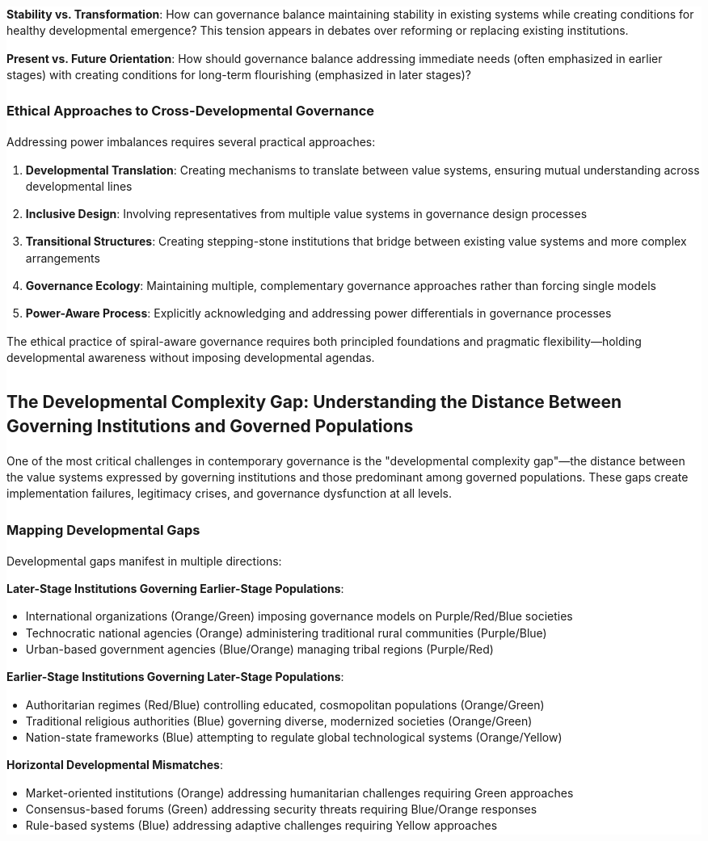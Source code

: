 **Stability vs. Transformation**:
How can governance balance maintaining stability in existing systems while creating conditions for healthy developmental emergence? This tension appears in debates over reforming or replacing existing institutions.

**Present vs. Future Orientation**:
How should governance balance addressing immediate needs (often emphasized in earlier stages) with creating conditions for long-term flourishing (emphasized in later stages)?

### Ethical Approaches to Cross-Developmental Governance

Addressing power imbalances requires several practical approaches:

1. **Developmental Translation**: Creating mechanisms to translate between value systems, ensuring mutual understanding across developmental lines

2. **Inclusive Design**: Involving representatives from multiple value systems in governance design processes

3. **Transitional Structures**: Creating stepping-stone institutions that bridge between existing value systems and more complex arrangements

4. **Governance Ecology**: Maintaining multiple, complementary governance approaches rather than forcing single models

5. **Power-Aware Process**: Explicitly acknowledging and addressing power differentials in governance processes

The ethical practice of spiral-aware governance requires both principled foundations and pragmatic flexibility—holding developmental awareness without imposing developmental agendas.

## The Developmental Complexity Gap: Understanding the Distance Between Governing Institutions and Governed Populations

One of the most critical challenges in contemporary governance is the "developmental complexity gap"—the distance between the value systems expressed by governing institutions and those predominant among governed populations. These gaps create implementation failures, legitimacy crises, and governance dysfunction at all levels.

### Mapping Developmental Gaps

Developmental gaps manifest in multiple directions:

**Later-Stage Institutions Governing Earlier-Stage Populations**:
- International organizations (Orange/Green) imposing governance models on Purple/Red/Blue societies
- Technocratic national agencies (Orange) administering traditional rural communities (Purple/Blue)
- Urban-based government agencies (Blue/Orange) managing tribal regions (Purple/Red)

**Earlier-Stage Institutions Governing Later-Stage Populations**:
- Authoritarian regimes (Red/Blue) controlling educated, cosmopolitan populations (Orange/Green)
- Traditional religious authorities (Blue) governing diverse, modernized societies (Orange/Green)
- Nation-state frameworks (Blue) attempting to regulate global technological systems (Orange/Yellow)

**Horizontal Developmental Mismatches**:
- Market-oriented institutions (Orange) addressing humanitarian challenges requiring Green approaches
- Consensus-based forums (Green) addressing security threats requiring Blue/Orange responses
- Rule-based systems (Blue) addressing adaptive challenges requiring Yellow approaches
